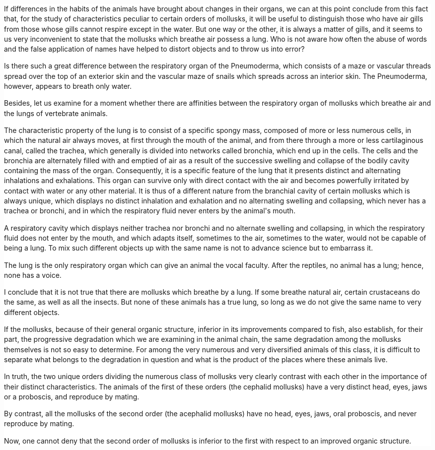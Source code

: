 If differences in the habits of the animals have brought about changes in their organs, we can at this point conclude from this fact that, for the study of characteristics peculiar to certain orders of mollusks, it will be useful to distinguish those who have air gills from those whose gills cannot respire except in the water. But one way or the other, it is always a matter of gills, and it seems to us very inconvenient to state that the mollusks which breathe air possess a lung. Who is not aware how often the abuse of words and the false application of names have helped to distort objects and to throw us into error?

Is there such a great difference between the respiratory organ of the Pneumoderma, which consists of a maze or vascular threads spread over the top of an exterior skin and the vascular maze of snails which spreads across an interior skin. The Pneumoderma, however, appears to breath only water.

Besides, let us examine for a moment whether there are affinities between the respiratory organ of mollusks which breathe air and the lungs of vertebrate animals.

The characteristic property of the lung is to consist of a specific spongy mass, composed of more or less numerous cells, in which the natural air always moves, at first through the mouth of the animal, and from there through a more or less cartilaginous canal, called the trachea, which generally is divided into networks called bronchia, which end up in the cells. The cells and the bronchia are alternately filled with and emptied of air as a result of the successive swelling and collapse of the bodily cavity containing the mass of the organ. Consequently, it is a specific feature of the lung that it presents distinct and alternating inhalations and exhalations. This organ can survive only with direct contact with the air and becomes powerfully irritated by contact with water or any other material. It is thus of a different nature from the branchial cavity of certain mollusks which is always unique, which displays no distinct inhalation and exhalation and no alternating swelling and collapsing, which never has a trachea or bronchi, and in which the respiratory fluid never enters by the animal's mouth.

A respiratory cavity which displays neither trachea nor bronchi and no alternate swelling and collapsing, in which the respiratory fluid does not enter by the mouth, and which adapts itself, sometimes to the air, sometimes to the water, would not be capable of being a lung. To mix such different objects up with the same name is not to advance science but to embarrass it.

The lung is the only respiratory organ which can give an animal the vocal faculty. After the reptiles, no animal has a lung; hence, none has a voice.

I conclude that it is not true that there are mollusks which breathe by a lung. If some breathe natural air, certain crustaceans do the same, as well as all the insects. But none of these animals has a true lung, so long as we do not give the same name to very different objects.

If the mollusks, because of their general organic structure, inferior in its improvements compared to fish, also establish, for their part, the progressive degradation which we are examining in the animal chain, the same degradation among the mollusks themselves is not so easy to determine. For among the very numerous and very diversified animals of this class, it is difficult to separate what belongs to the degradation in question and what is the product of the places where these animals live.

In truth, the two unique orders dividing the numerous class of mollusks very clearly contrast with each other in the importance of their distinct characteristics. The animals of the first of these orders (the cephalid mollusks) have a very distinct head, eyes, jaws or a proboscis, and reproduce by mating.

By contrast, all the mollusks of the second order (the acephalid mollusks) have no head, eyes, jaws, oral proboscis, and never reproduce by mating.

Now, one cannot deny that the second order of mollusks is inferior to the first with respect to an improved organic structure.
